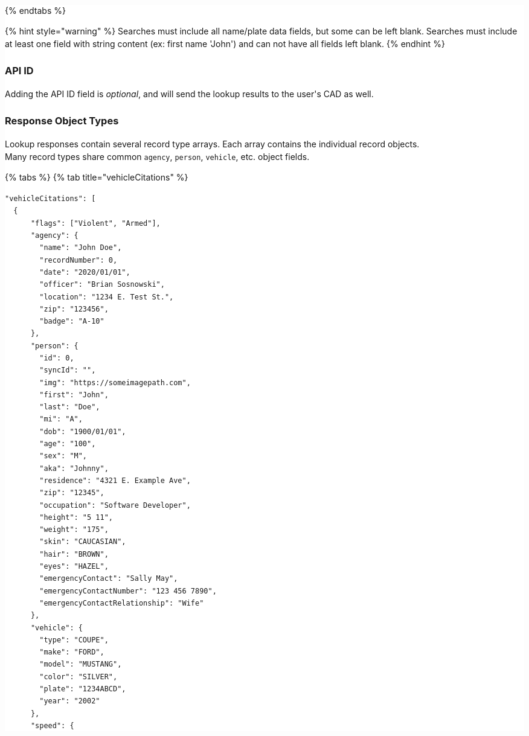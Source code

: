 {% endtabs %}

{% hint style="warning" %}
Searches must include all name/plate data fields, but some can be left blank. Searches must include at least one field with string content \(ex: first name 'John'\) and can not have all fields left blank.
{% endhint %}

### API ID

Adding the API ID field is _optional_, and will send the lookup results to the user's CAD as well.

### Response Object Types

Lookup responses contain several record type arrays. Each array contains the individual record objects.  
Many record types share common `agency`, `person`, `vehicle`, etc. object fields.

{% tabs %}
{% tab title="vehicleCitations" %}
```text
"vehicleCitations": [
  {
      "flags": ["Violent", "Armed"],
      "agency": {
        "name": "John Doe",
        "recordNumber": 0,
        "date": "2020/01/01",
        "officer": "Brian Sosnowski",
        "location": "1234 E. Test St.",
        "zip": "123456",
        "badge": "A-10"
      },
      "person": {
        "id": 0,
        "syncId": "",
        "img": "https://someimagepath.com",
        "first": "John",
        "last": "Doe",
        "mi": "A",
        "dob": "1900/01/01",
        "age": "100",
        "sex": "M",
        "aka": "Johnny",
        "residence": "4321 E. Example Ave",
        "zip": "12345",
        "occupation": "Software Developer",
        "height": "5 11",
        "weight": "175",
        "skin": "CAUCASIAN",
        "hair": "BROWN",
        "eyes": "HAZEL",
        "emergencyContact": "Sally May",
        "emergencyContactNumber": "123 456 7890",
        "emergencyContactRelationship": "Wife"
      },
      "vehicle": {
        "type": "COUPE",
        "make": "FORD",
        "model": "MUSTANG",
        "color": "SILVER",
        "plate": "1234ABCD",
        "year": "2002"
      },
      "speed": {
```